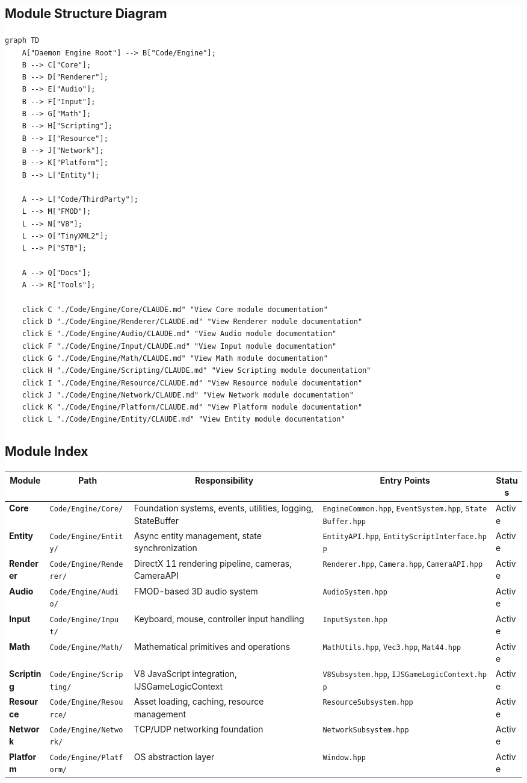 ## Module Structure Diagram

```mermaid
graph TD
    A["Daemon Engine Root"] --> B["Code/Engine"];
    B --> C["Core"];
    B --> D["Renderer"];
    B --> E["Audio"];
    B --> F["Input"];
    B --> G["Math"];
    B --> H["Scripting"];
    B --> I["Resource"];
    B --> J["Network"];
    B --> K["Platform"];
    B --> L["Entity"];
    
    A --> L["Code/ThirdParty"];
    L --> M["FMOD"];
    L --> N["V8"];
    L --> O["TinyXML2"];
    L --> P["STB"];
    
    A --> Q["Docs"];
    A --> R["Tools"];

    click C "./Code/Engine/Core/CLAUDE.md" "View Core module documentation"
    click D "./Code/Engine/Renderer/CLAUDE.md" "View Renderer module documentation"
    click E "./Code/Engine/Audio/CLAUDE.md" "View Audio module documentation"
    click F "./Code/Engine/Input/CLAUDE.md" "View Input module documentation"
    click G "./Code/Engine/Math/CLAUDE.md" "View Math module documentation"
    click H "./Code/Engine/Scripting/CLAUDE.md" "View Scripting module documentation"
    click I "./Code/Engine/Resource/CLAUDE.md" "View Resource module documentation"
    click J "./Code/Engine/Network/CLAUDE.md" "View Network module documentation"
    click K "./Code/Engine/Platform/CLAUDE.md" "View Platform module documentation"
    click L "./Code/Engine/Entity/CLAUDE.md" "View Entity module documentation"
```

## Module Index

| Module | Path | Responsibility | Entry Points | Status |
|--------|------|----------------|--------------|---------|
| **Core** | `Code/Engine/Core/` | Foundation systems, events, utilities, logging, StateBuffer | `EngineCommon.hpp`, `EventSystem.hpp`, `StateBuffer.hpp` | Active |
| **Entity** | `Code/Engine/Entity/` | Async entity management, state synchronization | `EntityAPI.hpp`, `EntityScriptInterface.hpp` | Active |
| **Renderer** | `Code/Engine/Renderer/` | DirectX 11 rendering pipeline, cameras, CameraAPI | `Renderer.hpp`, `Camera.hpp`, `CameraAPI.hpp` | Active |
| **Audio** | `Code/Engine/Audio/` | FMOD-based 3D audio system | `AudioSystem.hpp` | Active |
| **Input** | `Code/Engine/Input/` | Keyboard, mouse, controller input handling | `InputSystem.hpp` | Active |
| **Math** | `Code/Engine/Math/` | Mathematical primitives and operations | `MathUtils.hpp`, `Vec3.hpp`, `Mat44.hpp` | Active |
| **Scripting** | `Code/Engine/Scripting/` | V8 JavaScript integration, IJSGameLogicContext | `V8Subsystem.hpp`, `IJSGameLogicContext.hpp` | Active |
| **Resource** | `Code/Engine/Resource/` | Asset loading, caching, resource management | `ResourceSubsystem.hpp` | Active |
| **Network** | `Code/Engine/Network/` | TCP/UDP networking foundation | `NetworkSubsystem.hpp` | Active |
| **Platform** | `Code/Engine/Platform/` | OS abstraction layer | `Window.hpp` | Active |
